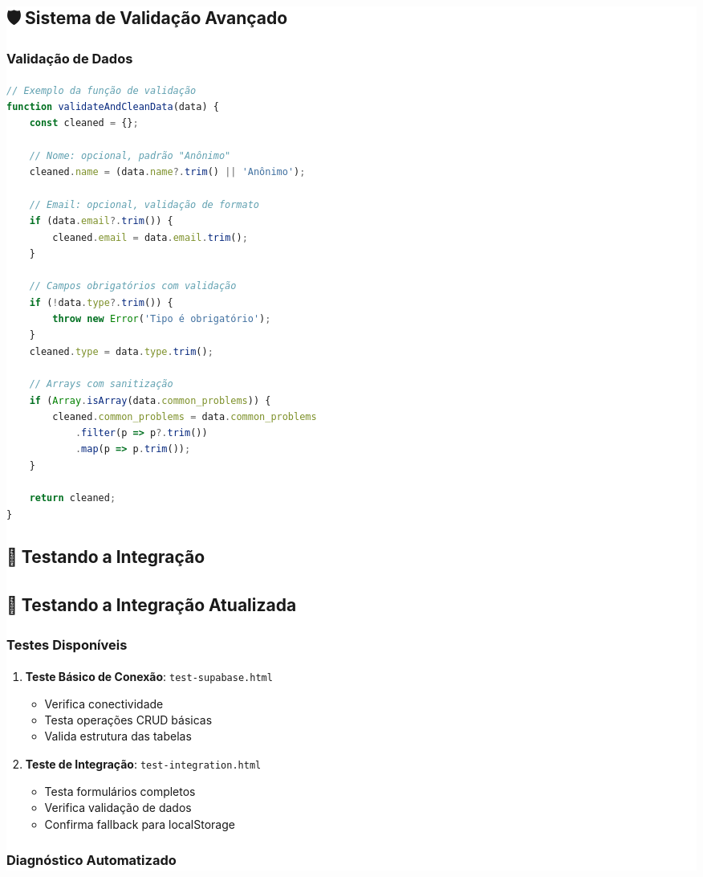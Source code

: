 ## 🛡️ Sistema de Validação Avançado

### Validação de Dados
```javascript
// Exemplo da função de validação
function validateAndCleanData(data) {
    const cleaned = {};
    
    // Nome: opcional, padrão "Anônimo"
    cleaned.name = (data.name?.trim() || 'Anônimo');
    
    // Email: opcional, validação de formato
    if (data.email?.trim()) {
        cleaned.email = data.email.trim();
    }
    
    // Campos obrigatórios com validação
    if (!data.type?.trim()) {
        throw new Error('Tipo é obrigatório');
    }
    cleaned.type = data.type.trim();
    
    // Arrays com sanitização
    if (Array.isArray(data.common_problems)) {
        cleaned.common_problems = data.common_problems
            .filter(p => p?.trim())
            .map(p => p.trim());
    }
    
    return cleaned;
}
```

## 🧪 Testando a Integração

## 🧪 Testando a Integração Atualizada

### Testes Disponíveis

1. **Teste Básico de Conexão**: `test-supabase.html`
   - Verifica conectividade
   - Testa operações CRUD básicas
   - Valida estrutura das tabelas

2. **Teste de Integração**: `test-integration.html`
   - Testa formulários completos
   - Verifica validação de dados
   - Confirma fallback para localStorage

### Diagnóstico Automatizado
